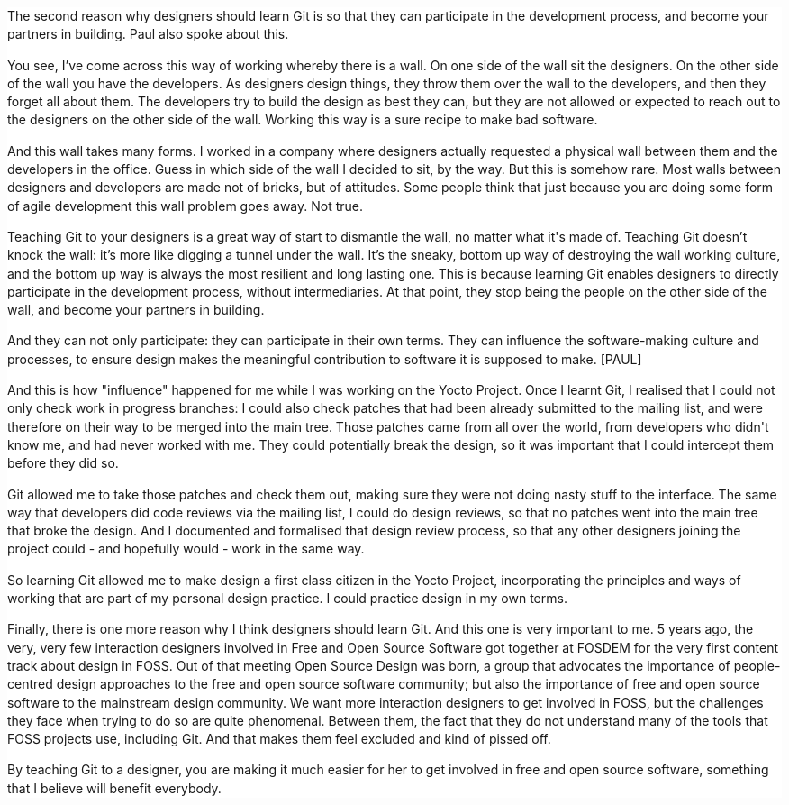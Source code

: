 The second reason why designers should learn Git is so that they can participate in the development process, and become your partners in building. Paul also spoke about this.

You see, I’ve come across this way of working whereby there is a wall. On one side of the wall sit the designers. On the other side of the wall you have the developers. As designers design things, they throw them over the wall to the developers, and then they forget all about them. The developers try to build the design as best they can, but they are not allowed or expected to reach out to the designers on the other side of the wall. Working this way is a sure recipe to make bad software.

And this wall takes many forms. I worked in a company where designers actually requested a physical wall between them and the developers in the office. Guess in which side of the wall I decided to sit, by the way. But this is somehow rare. Most walls between designers and developers are made not of bricks, but of attitudes. Some people think that just because you are doing some form of agile development this wall problem goes away. Not true.

Teaching Git to your designers is a great way of start to dismantle the wall, no matter what it's made of. Teaching Git doesn’t knock the wall: it’s more like digging a tunnel under the wall. It’s the sneaky, bottom up way of destroying the wall working culture, and the bottom up way is always the most resilient and long lasting one. This is because learning Git enables designers to directly participate in the development process, without intermediaries. At that point, they stop being the people on the other side of the wall, and become your partners in building.

And they can not only participate: they can participate in their own terms. They can influence the software-making culture and processes, to ensure design makes the meaningful contribution to software it is supposed to make. [PAUL]

And this is how "influence" happened for me while I was working on the Yocto Project. Once I learnt Git, I realised that I could not only check work in progress branches: I could also check patches that had been already submitted to the mailing list, and were therefore on their way to be merged into the main tree. Those patches came from all over the world, from developers who didn't know me, and had never worked with me. They could potentially break the design, so it was important that I could intercept them before they did so.

Git allowed me to take those patches and check them out, making sure they were not doing nasty stuff to the interface. The same way that developers did code reviews via the mailing list, I could do design reviews, so that no patches went into the main tree that broke the design. And I documented and formalised that design review process, so that any other designers joining the project could - and hopefully would - work in the same way.

So learning Git allowed me to make design a first class citizen in the Yocto Project, incorporating the principles and ways of working that are part of my personal design practice. I could practice design in my own terms.

Finally, there is one more reason why I think designers should learn Git. And this one is very important to me. 5 years ago, the very, very few interaction designers involved in Free and Open Source Software got together at FOSDEM for the very first content track about design in FOSS. Out of that meeting Open Source Design was born, a group that advocates the importance of people-centred design approaches to the free and open source software community; but also the importance of free and open source software to the mainstream design community. We want more interaction designers to get involved in FOSS, but the challenges they face when trying to do so are quite phenomenal. Between them, the fact that they do not understand many of the tools that FOSS projects use, including Git. And that makes them feel excluded and kind of pissed off.

By teaching Git to a designer, you are making it much easier for her to get involved in free and open source software, something that I believe will benefit everybody.  
